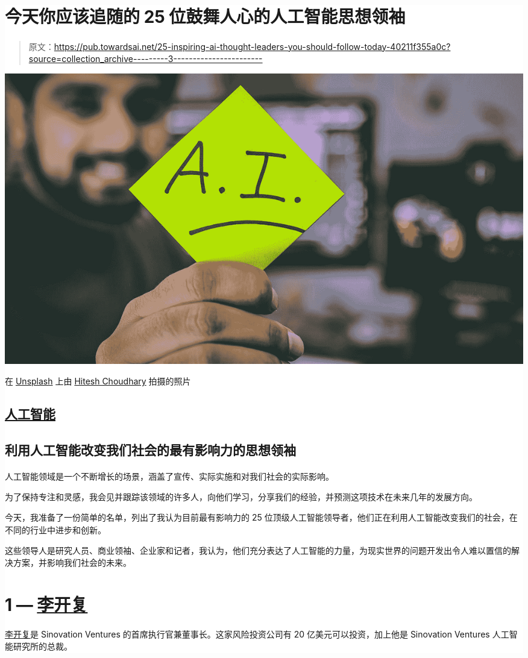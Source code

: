 # 今天你应该追随的 25 位鼓舞人心的人工智能思想领袖

> 原文：<https://pub.towardsai.net/25-inspiring-ai-thought-leaders-you-should-follow-today-40211f355a0c?source=collection_archive---------3----------------------->

![](img/9252a3fdcb9e89764cf92c2e32a47dd2.png)

在 [Unsplash](https://unsplash.com?utm_source=medium&utm_medium=referral) 上由 [Hitesh Choudhary](https://unsplash.com/@hiteshchoudhary?utm_source=medium&utm_medium=referral) 拍摄的照片

## [人工智能](https://towardsai.net/p/category/artificial-intelligence)

## 利用人工智能改变我们社会的最有影响力的思想领袖

人工智能领域是一个不断增长的场景，涵盖了宣传、实际实施和对我们社会的实际影响。

为了保持专注和灵感，我会见并跟踪该领域的许多人，向他们学习，分享我们的经验，并预测这项技术在未来几年的发展方向。

今天，我准备了一份简单的名单，列出了我认为目前最有影响力的 25 位顶级人工智能领导者，他们正在利用人工智能改变我们的社会，在不同的行业中进步和创新。

这些领导人是研究人员、商业领袖、企业家和记者，我认为，他们充分表达了人工智能的力量，为现实世界的问题开发出令人难以置信的解决方案，并影响我们社会的未来。

# 1 — [李开复](https://www.linkedin.com/in/kaifulee/)

[李开复](https://medium.com/u/13ba09f08ed3?source=post_page-----40211f355a0c--------------------------------)是 Sinovation Ventures 的首席执行官兼董事长。这家风险投资公司有 20 亿美元可以投资，加上他是 Sinovation Ventures 人工智能研究所的总裁。
